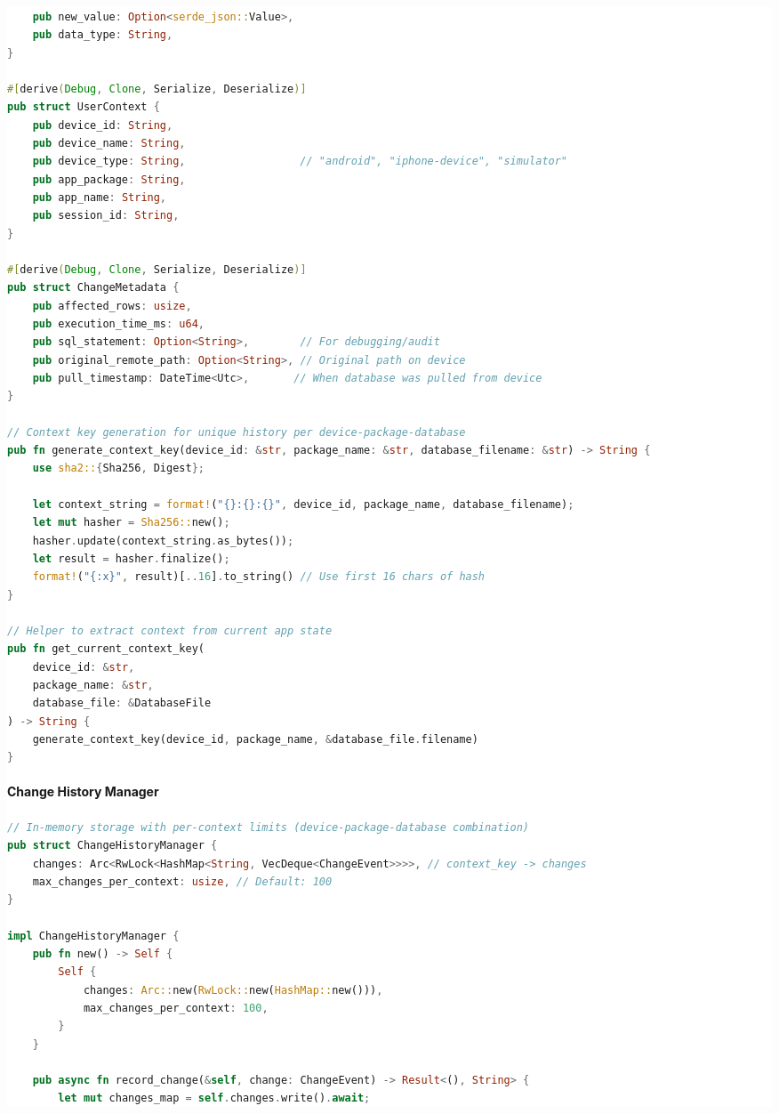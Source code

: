 ```rust
    pub new_value: Option<serde_json::Value>,
    pub data_type: String,
}

#[derive(Debug, Clone, Serialize, Deserialize)]
pub struct UserContext {
    pub device_id: String,
    pub device_name: String,
    pub device_type: String,                  // "android", "iphone-device", "simulator"
    pub app_package: String,
    pub app_name: String,
    pub session_id: String,
}

#[derive(Debug, Clone, Serialize, Deserialize)]
pub struct ChangeMetadata {
    pub affected_rows: usize,
    pub execution_time_ms: u64,
    pub sql_statement: Option<String>,        // For debugging/audit
    pub original_remote_path: Option<String>, // Original path on device
    pub pull_timestamp: DateTime<Utc>,       // When database was pulled from device
}

// Context key generation for unique history per device-package-database
pub fn generate_context_key(device_id: &str, package_name: &str, database_filename: &str) -> String {
    use sha2::{Sha256, Digest};
    
    let context_string = format!("{}:{}:{}", device_id, package_name, database_filename);
    let mut hasher = Sha256::new();
    hasher.update(context_string.as_bytes());
    let result = hasher.finalize();
    format!("{:x}", result)[..16].to_string() // Use first 16 chars of hash
}

// Helper to extract context from current app state
pub fn get_current_context_key(
    device_id: &str,
    package_name: &str, 
    database_file: &DatabaseFile
) -> String {
    generate_context_key(device_id, package_name, &database_file.filename)
}
```

#### Change History Manager
```rust
// In-memory storage with per-context limits (device-package-database combination)
pub struct ChangeHistoryManager {
    changes: Arc<RwLock<HashMap<String, VecDeque<ChangeEvent>>>>, // context_key -> changes
    max_changes_per_context: usize, // Default: 100
}

impl ChangeHistoryManager {
    pub fn new() -> Self {
        Self {
            changes: Arc::new(RwLock::new(HashMap::new())),
            max_changes_per_context: 100,
        }
    }
    
    pub async fn record_change(&self, change: ChangeEvent) -> Result<(), String> {
        let mut changes_map = self.changes.write().await;
```